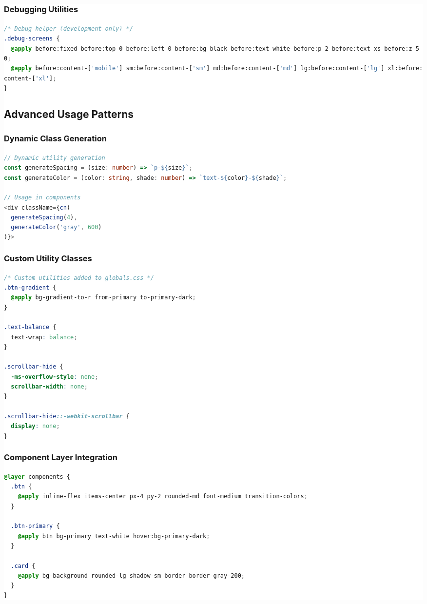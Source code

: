 ### Debugging Utilities
```css
/* Debug helper (development only) */
.debug-screens {
  @apply before:fixed before:top-0 before:left-0 before:bg-black before:text-white before:p-2 before:text-xs before:z-50;
  @apply before:content-['mobile'] sm:before:content-['sm'] md:before:content-['md'] lg:before:content-['lg'] xl:before:content-['xl'];
}
```

## Advanced Usage Patterns

### Dynamic Class Generation
```typescript
// Dynamic utility generation
const generateSpacing = (size: number) => `p-${size}`;
const generateColor = (color: string, shade: number) => `text-${color}-${shade}`;

// Usage in components
<div className={cn(
  generateSpacing(4),
  generateColor('gray', 600)
)}>
```

### Custom Utility Classes
```css
/* Custom utilities added to globals.css */
.btn-gradient {
  @apply bg-gradient-to-r from-primary to-primary-dark;
}

.text-balance {
  text-wrap: balance;
}

.scrollbar-hide {
  -ms-overflow-style: none;
  scrollbar-width: none;
}

.scrollbar-hide::-webkit-scrollbar {
  display: none;
}
```

### Component Layer Integration
```css
@layer components {
  .btn {
    @apply inline-flex items-center px-4 py-2 rounded-md font-medium transition-colors;
  }

  .btn-primary {
    @apply btn bg-primary text-white hover:bg-primary-dark;
  }

  .card {
    @apply bg-background rounded-lg shadow-sm border border-gray-200;
  }
}
```